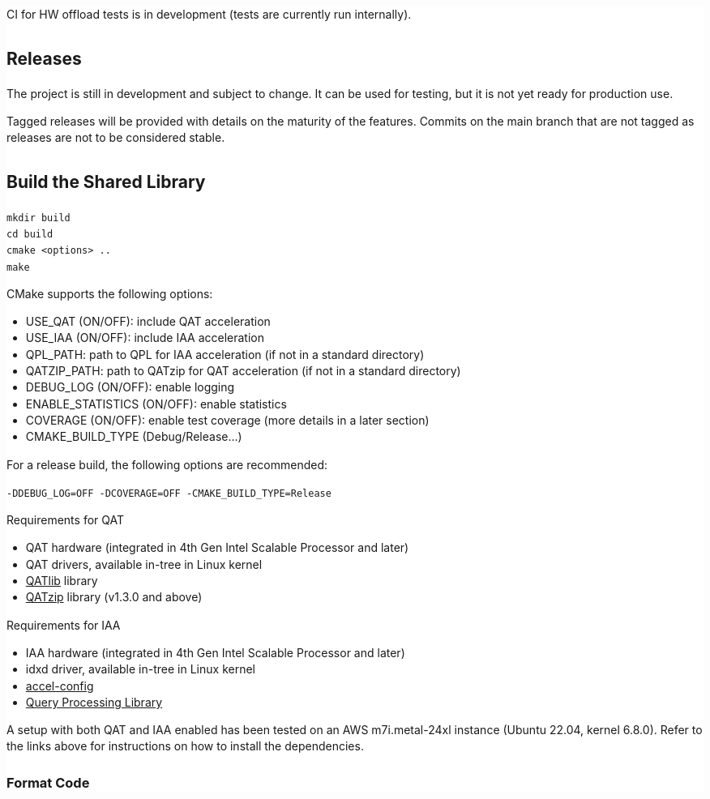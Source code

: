 CI for HW offload tests is in development (tests are currently run internally).


## Releases

The project is still in development and subject to change. It can be used for testing, but it is not yet ready for production use.

Tagged releases will be provided with details on the maturity of the features. Commits on the main branch that are not tagged as releases are not to be considered stable.


## Build the Shared Library

```
mkdir build
cd build
cmake <options> ..
make
```

CMake supports the following options:
- USE_QAT (ON/OFF): include QAT acceleration
- USE_IAA (ON/OFF): include IAA acceleration
- QPL_PATH: path to QPL for IAA acceleration (if not in a standard directory)
- QATZIP_PATH: path to QATzip for QAT acceleration (if not in a standard directory)
- DEBUG_LOG (ON/OFF): enable logging
- ENABLE_STATISTICS (ON/OFF): enable statistics
- COVERAGE (ON/OFF): enable test coverage (more details in a later section)
- CMAKE_BUILD_TYPE (Debug/Release...)

For a release build, the following options are recommended: 

```
-DDEBUG_LOG=OFF -DCOVERAGE=OFF -CMAKE_BUILD_TYPE=Release
```

Requirements for QAT
- QAT hardware (integrated in 4th Gen Intel Scalable Processor and later)
- QAT drivers, available in-tree in Linux kernel
- [QATlib](https://github.com/intel/qatlib) library
- [QATzip](https://github.com/intel/qatzip) library (v1.3.0 and above)

Requirements for IAA
- IAA hardware (integrated in 4th Gen Intel Scalable Processor and later)
- idxd driver, available in-tree in Linux kernel
- [accel-config](https://github.com/intel/idxd-config)
- [Query Processing Library](https://github.com/intel/qpl)

A setup with both QAT and IAA enabled has been tested on an AWS m7i.metal-24xl instance (Ubuntu 22.04, kernel 6.8.0).
Refer to the links above for instructions on how to install the dependencies.


### Format Code
